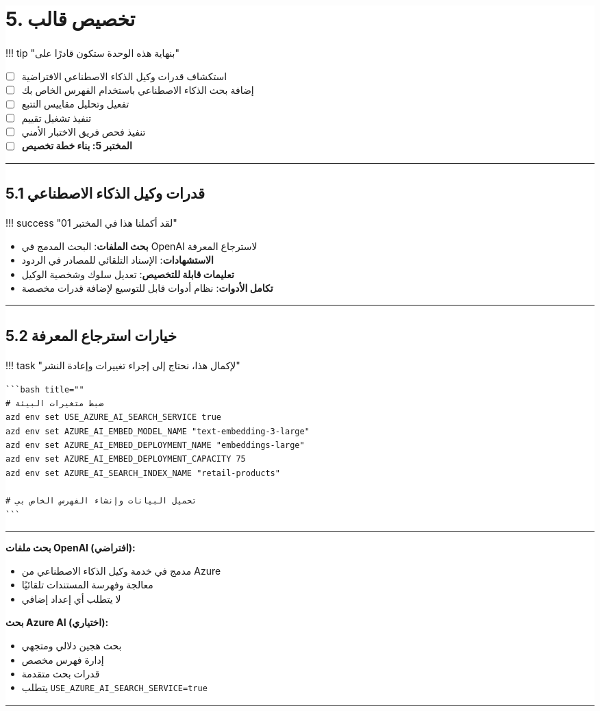 
# 5. تخصيص قالب

!!! tip "بنهاية هذه الوحدة ستكون قادرًا على"

- [ ] استكشاف قدرات وكيل الذكاء الاصطناعي الافتراضية
- [ ] إضافة بحث الذكاء الاصطناعي باستخدام الفهرس الخاص بك
- [ ] تفعيل وتحليل مقاييس التتبع
- [ ] تنفيذ تشغيل تقييم
- [ ] تنفيذ فحص فريق الاختبار الأمني
- [ ] **المختبر 5: بناء خطة تخصيص**

---

## 5.1 قدرات وكيل الذكاء الاصطناعي

!!! success "لقد أكملنا هذا في المختبر 01"

- **بحث الملفات**: البحث المدمج في OpenAI لاسترجاع المعرفة
- **الاستشهادات**: الإسناد التلقائي للمصادر في الردود
- **تعليمات قابلة للتخصيص**: تعديل سلوك وشخصية الوكيل
- **تكامل الأدوات**: نظام أدوات قابل للتوسيع لإضافة قدرات مخصصة

---

## 5.2 خيارات استرجاع المعرفة

!!! task "لإكمال هذا، نحتاج إلى إجراء تغييرات وإعادة النشر"

    ```bash title=""
    # ضبط متغيرات البيئة
    azd env set USE_AZURE_AI_SEARCH_SERVICE true
    azd env set AZURE_AI_EMBED_MODEL_NAME "text-embedding-3-large"
    azd env set AZURE_AI_EMBED_DEPLOYMENT_NAME "embeddings-large"
    azd env set AZURE_AI_EMBED_DEPLOYMENT_CAPACITY 75
    azd env set AZURE_AI_SEARCH_INDEX_NAME "retail-products"

    # تحميل البيانات وإنشاء الفهرس الخاص بي
    ```

---

**بحث ملفات OpenAI (افتراضي):**

- مدمج في خدمة وكيل الذكاء الاصطناعي من Azure
- معالجة وفهرسة المستندات تلقائيًا
- لا يتطلب أي إعداد إضافي

**بحث Azure AI (اختياري):**

- بحث هجين دلالي ومتجهي
- إدارة فهرس مخصص
- قدرات بحث متقدمة
- يتطلب `USE_AZURE_AI_SEARCH_SERVICE=true`

---